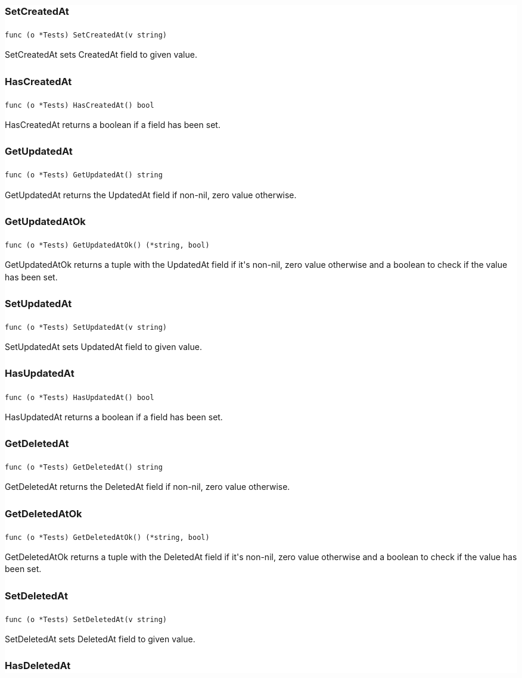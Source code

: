 ### SetCreatedAt

`func (o *Tests) SetCreatedAt(v string)`

SetCreatedAt sets CreatedAt field to given value.

### HasCreatedAt

`func (o *Tests) HasCreatedAt() bool`

HasCreatedAt returns a boolean if a field has been set.

### GetUpdatedAt

`func (o *Tests) GetUpdatedAt() string`

GetUpdatedAt returns the UpdatedAt field if non-nil, zero value otherwise.

### GetUpdatedAtOk

`func (o *Tests) GetUpdatedAtOk() (*string, bool)`

GetUpdatedAtOk returns a tuple with the UpdatedAt field if it's non-nil, zero value otherwise
and a boolean to check if the value has been set.

### SetUpdatedAt

`func (o *Tests) SetUpdatedAt(v string)`

SetUpdatedAt sets UpdatedAt field to given value.

### HasUpdatedAt

`func (o *Tests) HasUpdatedAt() bool`

HasUpdatedAt returns a boolean if a field has been set.

### GetDeletedAt

`func (o *Tests) GetDeletedAt() string`

GetDeletedAt returns the DeletedAt field if non-nil, zero value otherwise.

### GetDeletedAtOk

`func (o *Tests) GetDeletedAtOk() (*string, bool)`

GetDeletedAtOk returns a tuple with the DeletedAt field if it's non-nil, zero value otherwise
and a boolean to check if the value has been set.

### SetDeletedAt

`func (o *Tests) SetDeletedAt(v string)`

SetDeletedAt sets DeletedAt field to given value.

### HasDeletedAt
